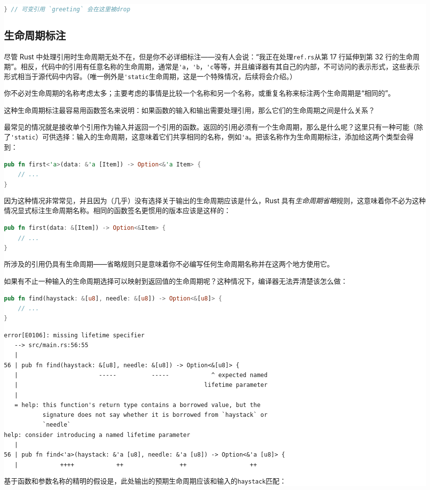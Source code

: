 ```rust
} // 可变引用 `greeting` 会在这里被drop
```

## 生命周期标注

尽管 Rust 中处理引用时生命周期无处不在，但是你不必详细标注——没有人会说：“我正在处理`ref.rs`从第 17 行延伸到第 32 行的生命周期”。相反，代码中的引用有任意名称的生命周期，通常是`'a`，`'b`，`'c`等等，并且编译器有其自己的内部，不可访问的表示形式，这些表示形式相当于源代码中内容。（唯一例外是`'static`生命周期，这是一个特殊情况，后续将会介绍。）

你不必对生命周期的名称考虑太多；主要考虑的事情是比较一个名称和另一个名称，或重复名称来标注两个生命周期是“相同的”。

这种生命周期标注最容易用函数签名来说明：如果函数的输入和输出需要处理引用，那么它们的生命周期之间是什么关系？

最常见的情况就是接收单个引用作为输入并返回一个引用的函数。返回的引用必须有一个生命周期，那么是什么呢？这里只有一种可能（除了`'static`）可供选择：输入的生命周期，这意味着它们共享相同的名称，例如`'a`。把该名称作为生命周期标注，添加给这两个类型会得到：

```rust
pub fn first<'a>(data: &'a [Item]) -> Option<&'a Item> {
    // ...
}
```

因为这种情况非常常见，并且因为（几乎）没有选择关于输出的生命周期应该是什么，Rust 具有*生命周期省略*规则，这意味着你不必为这种情况显式标注生命周期名称。相同的函数签名更惯用的版本应该是这样的：

```rust
pub fn first(data: &[Item]) -> Option<&Item> {
    // ...
}
```

所涉及的引用仍具有生命周期——省略规则只是意味着你不必编写任何生命周期名称并在这两个地方使用它。

如果有不止一种输入的生命周期选择可以映射到返回值的生命周期呢？这种情况下，编译器无法弄清楚该怎么做：

```rust
pub fn find(haystack: &[u8], needle: &[u8]) -> Option<&[u8]> {
    // ...
}
```

```
error[E0106]: missing lifetime specifier
   --> src/main.rs:56:55
   |
56 | pub fn find(haystack: &[u8], needle: &[u8]) -> Option<&[u8]> {
   |                       -----          -----            ^ expected named
   |                                                     lifetime parameter
   |
   = help: this function's return type contains a borrowed value, but the
           signature does not say whether it is borrowed from `haystack` or
           `needle`
help: consider introducing a named lifetime parameter
   |
56 | pub fn find<'a>(haystack: &'a [u8], needle: &'a [u8]) -> Option<&'a [u8]> {
   |            ++++            ++                ++                  ++
```

基于函数和参数名称的精明的假设是，此处输出的预期生命周期应该和输入的`haystack`匹配：


[^1]: 例如，Chromium 项目估计[70%的安全 bug 都归咎于内存安全。](https://www.chromium.org/Home/chromium-security/memory-safety/)
[第 8 条]: https://www.lurklurk.org/effective-rust/references.html
[第 11 条]: https://www.lurklurk.org/effective-rust/raii.html
[第 15 条]: https://www.lurklurk.org/effective-rust/borrows.html
[第 20 条]: https://www.lurklurk.org/effective-rust/optimize.html
[非词法生命周期]: https://rust-lang.github.io/rfcs/2094-nll.html
[static]: https://doc.rust-lang.org/std/keyword.static.html
[提升]: https://doc.rust-lang.org/reference/destructors.html#constant-promotion
[`Box::leak`]: https://doc.rust-lang.org/std/boxed/struct.Box.html#method.leak
[`Rc`]: https://doc.rust-lang.org/std/rc/struct.Rc.html